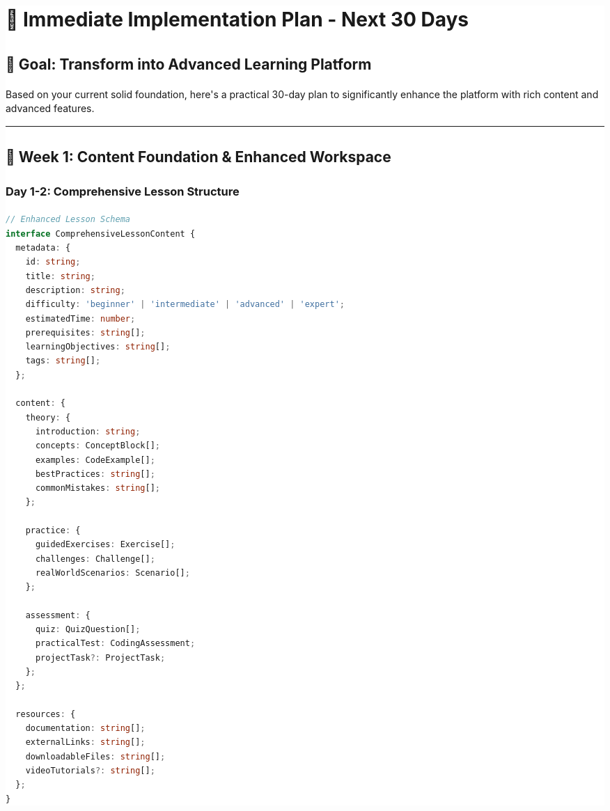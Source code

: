 # 🚀 Immediate Implementation Plan - Next 30 Days

## 🎯 **Goal: Transform into Advanced Learning Platform**

Based on your current solid foundation, here's a practical 30-day plan to significantly enhance the platform with rich content and advanced features.

---

## 📅 **Week 1: Content Foundation & Enhanced Workspace**

### **Day 1-2: Comprehensive Lesson Structure**
```typescript
// Enhanced Lesson Schema
interface ComprehensiveLessonContent {
  metadata: {
    id: string;
    title: string;
    description: string;
    difficulty: 'beginner' | 'intermediate' | 'advanced' | 'expert';
    estimatedTime: number;
    prerequisites: string[];
    learningObjectives: string[];
    tags: string[];
  };
  
  content: {
    theory: {
      introduction: string;
      concepts: ConceptBlock[];
      examples: CodeExample[];
      bestPractices: string[];
      commonMistakes: string[];
    };
    
    practice: {
      guidedExercises: Exercise[];
      challenges: Challenge[];
      realWorldScenarios: Scenario[];
    };
    
    assessment: {
      quiz: QuizQuestion[];
      practicalTest: CodingAssessment;
      projectTask?: ProjectTask;
    };
  };
  
  resources: {
    documentation: string[];
    externalLinks: string[];
    downloadableFiles: string[];
    videoTutorials?: string[];
  };
}
```
